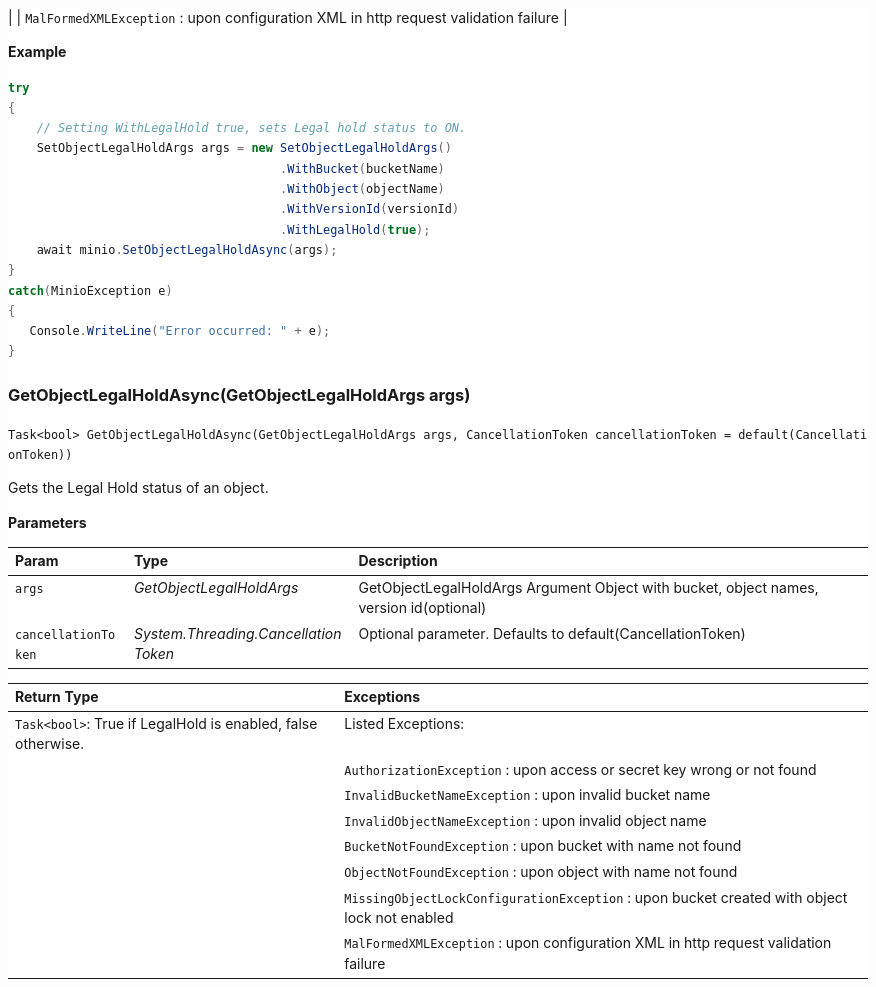 |             | ``MalFormedXMLException`` : upon configuration XML in http request validation failure          |



__Example__


```cs
try
{
    // Setting WithLegalHold true, sets Legal hold status to ON.
    SetObjectLegalHoldArgs args = new SetObjectLegalHoldArgs()
                                      .WithBucket(bucketName)
                                      .WithObject(objectName)
                                      .WithVersionId(versionId)
                                      .WithLegalHold(true);
    await minio.SetObjectLegalHoldAsync(args);
}
catch(MinioException e)
{
   Console.WriteLine("Error occurred: " + e);
}
```

<a name="getLegalHold"></a>
### GetObjectLegalHoldAsync(GetObjectLegalHoldArgs args)

`Task<bool> GetObjectLegalHoldAsync(GetObjectLegalHoldArgs args, CancellationToken cancellationToken = default(CancellationToken))`

Gets the Legal Hold status of an object.


__Parameters__


| Param                 | Type                                 | Description                                                                            |
|:----------------------|:-------------------------------------|:---------------------------------------------------------------------------------------|
| ``args``              | _GetObjectLegalHoldArgs_             | GetObjectLegalHoldArgs Argument Object with bucket, object names, version id(optional) |
| ``cancellationToken`` | _System.Threading.CancellationToken_ | Optional parameter. Defaults to default(CancellationToken)                             |


| Return Type                                                    | Exceptions                                                                                     |
|:---------------------------------------------------------------|:-----------------------------------------------------------------------------------------------|
| ``Task<bool>``: True if LegalHold is enabled, false otherwise. | Listed Exceptions:                                                                             |
|                                                                | ``AuthorizationException`` : upon access or secret key wrong or not found                      |
|                                                                | ``InvalidBucketNameException`` : upon invalid bucket name                                      |
|                                                                | ``InvalidObjectNameException`` : upon invalid object name                                      |
|                                                                | ``BucketNotFoundException`` : upon bucket with name not found                                  |
|                                                                | ``ObjectNotFoundException`` : upon object with name not found                                  |
|                                                                | ``MissingObjectLockConfigurationException`` : upon bucket created with object lock not enabled |
|                                                                | ``MalFormedXMLException`` : upon configuration XML in http request validation failure          |
